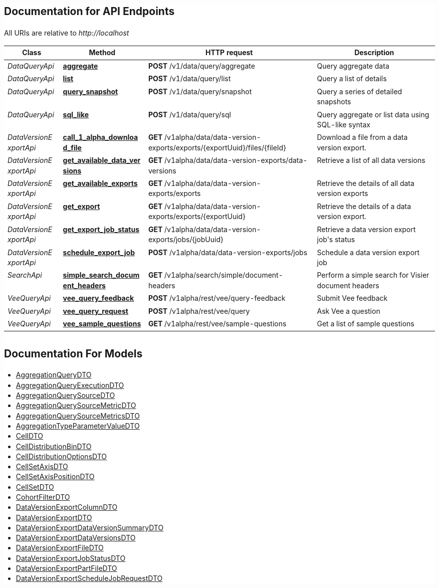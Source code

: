 ## Documentation for API Endpoints

All URIs are relative to *http://localhost*

Class | Method | HTTP request | Description
------------ | ------------- | ------------- | -------------
*DataQueryApi* | [**aggregate**](docs/DataQueryApi.md#aggregate) | **POST** /v1/data/query/aggregate | Query aggregate data
*DataQueryApi* | [**list**](docs/DataQueryApi.md#list) | **POST** /v1/data/query/list | Query a list of details
*DataQueryApi* | [**query_snapshot**](docs/DataQueryApi.md#query_snapshot) | **POST** /v1/data/query/snapshot | Query a series of detailed snapshots
*DataQueryApi* | [**sql_like**](docs/DataQueryApi.md#sql_like) | **POST** /v1/data/query/sql | Query aggregate or list data using SQL-like syntax
*DataVersionExportApi* | [**call_1_alpha_download_file**](docs/DataVersionExportApi.md#call_1_alpha_download_file) | **GET** /v1alpha/data/data-version-exports/exports/{exportUuid}/files/{fileId} | Download a file from a data version export.
*DataVersionExportApi* | [**get_available_data_versions**](docs/DataVersionExportApi.md#get_available_data_versions) | **GET** /v1alpha/data/data-version-exports/data-versions | Retrieve a list of all data versions
*DataVersionExportApi* | [**get_available_exports**](docs/DataVersionExportApi.md#get_available_exports) | **GET** /v1alpha/data/data-version-exports/exports | Retrieve the details of all data version exports
*DataVersionExportApi* | [**get_export**](docs/DataVersionExportApi.md#get_export) | **GET** /v1alpha/data/data-version-exports/exports/{exportUuid} | Retrieve the details of a data version export.
*DataVersionExportApi* | [**get_export_job_status**](docs/DataVersionExportApi.md#get_export_job_status) | **GET** /v1alpha/data/data-version-exports/jobs/{jobUuid} | Retrieve a data version export job&#39;s status
*DataVersionExportApi* | [**schedule_export_job**](docs/DataVersionExportApi.md#schedule_export_job) | **POST** /v1alpha/data/data-version-exports/jobs | Schedule a data version export job
*SearchApi* | [**simple_search_document_headers**](docs/SearchApi.md#simple_search_document_headers) | **GET** /v1alpha/search/simple/document-headers | Perform a simple search for Visier document headers
*VeeQueryApi* | [**vee_query_feedback**](docs/VeeQueryApi.md#vee_query_feedback) | **POST** /v1alpha/rest/vee/query-feedback | Submit Vee feedback
*VeeQueryApi* | [**vee_query_request**](docs/VeeQueryApi.md#vee_query_request) | **POST** /v1alpha/rest/vee/query | Ask Vee a question
*VeeQueryApi* | [**vee_sample_questions**](docs/VeeQueryApi.md#vee_sample_questions) | **GET** /v1alpha/rest/vee/sample-questions | Get a list of sample questions


## Documentation For Models

 - [AggregationQueryDTO](docs/AggregationQueryDTO.md)
 - [AggregationQueryExecutionDTO](docs/AggregationQueryExecutionDTO.md)
 - [AggregationQuerySourceDTO](docs/AggregationQuerySourceDTO.md)
 - [AggregationQuerySourceMetricDTO](docs/AggregationQuerySourceMetricDTO.md)
 - [AggregationQuerySourceMetricsDTO](docs/AggregationQuerySourceMetricsDTO.md)
 - [AggregationTypeParameterValueDTO](docs/AggregationTypeParameterValueDTO.md)
 - [CellDTO](docs/CellDTO.md)
 - [CellDistributionBinDTO](docs/CellDistributionBinDTO.md)
 - [CellDistributionOptionsDTO](docs/CellDistributionOptionsDTO.md)
 - [CellSetAxisDTO](docs/CellSetAxisDTO.md)
 - [CellSetAxisPositionDTO](docs/CellSetAxisPositionDTO.md)
 - [CellSetDTO](docs/CellSetDTO.md)
 - [CohortFilterDTO](docs/CohortFilterDTO.md)
 - [DataVersionExportColumnDTO](docs/DataVersionExportColumnDTO.md)
 - [DataVersionExportDTO](docs/DataVersionExportDTO.md)
 - [DataVersionExportDataVersionSummaryDTO](docs/DataVersionExportDataVersionSummaryDTO.md)
 - [DataVersionExportDataVersionsDTO](docs/DataVersionExportDataVersionsDTO.md)
 - [DataVersionExportFileDTO](docs/DataVersionExportFileDTO.md)
 - [DataVersionExportJobStatusDTO](docs/DataVersionExportJobStatusDTO.md)
 - [DataVersionExportPartFileDTO](docs/DataVersionExportPartFileDTO.md)
 - [DataVersionExportScheduleJobRequestDTO](docs/DataVersionExportScheduleJobRequestDTO.md)